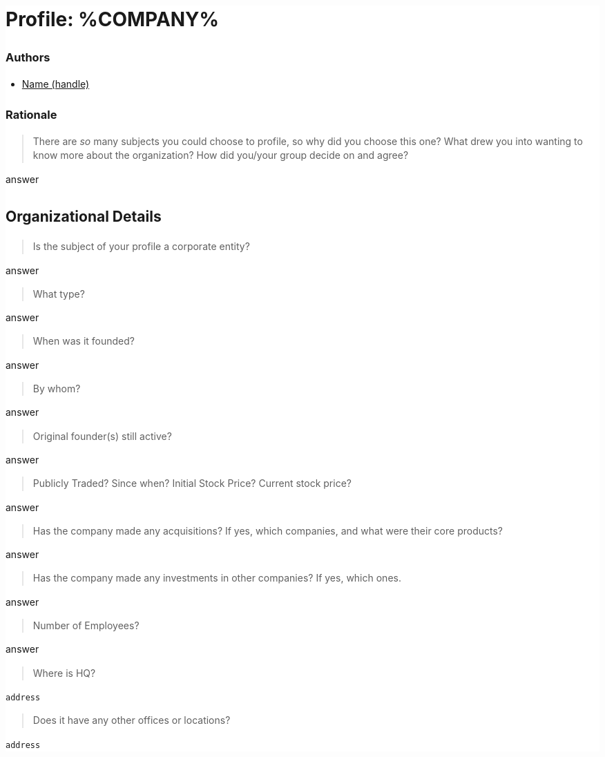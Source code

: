 Profile: %COMPANY%
==================

### Authors

- [Name (handle)](http://example.com/)

### Rationale

> There are *so* many subjects you could choose to profile, so why did you choose this one? What drew you into wanting to know more about the organization? How did you/your group decide on and agree?

answer

## Organizational Details

> Is the subject of your profile a corporate entity?

answer

> What type?

answer

> When was it founded?

answer

> By whom?

answer

> Original founder(s) still active?

answer

> Publicly Traded? Since when? Initial Stock Price? Current stock price?

answer

> Has the company made any acquisitions? If yes, which companies, and what were their core products?

answer

> Has the company made any investments in other companies? If yes, which ones.

answer

> Number of Employees?

answer

> Where is HQ?

```
address
```

> Does it have any other offices or locations?

```
address
```
